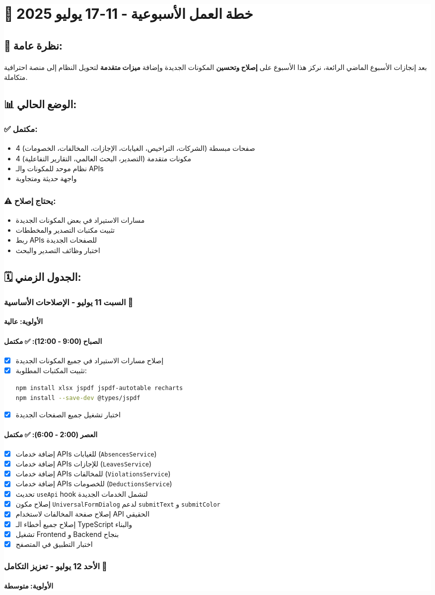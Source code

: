# 📅 خطة العمل الأسبوعية - 11-17 يوليو 2025

## 🎯 **نظرة عامة:**

بعد إنجازات الأسبوع الماضي الرائعة، نركز هذا الأسبوع على **إصلاح وتحسين** المكونات الجديدة وإضافة **ميزات متقدمة** لتحويل النظام إلى منصة احترافية متكاملة.

## 📊 **الوضع الحالي:**

### ✅ **مكتمل:**
- 4 صفحات مبسطة (الشركات، التراخيص، الغيابات، الإجازات، المخالفات، الخصومات)
- 4 مكونات متقدمة (التصدير، البحث العالمي، التقارير التفاعلية)
- نظام موحد للمكونات والـ APIs
- واجهة حديثة ومتجاوبة

### ⚠️ **يحتاج إصلاح:**
- مسارات الاستيراد في بعض المكونات الجديدة
- تثبيت مكتبات التصدير والمخططات
- ربط APIs للصفحات الجديدة
- اختبار وظائف التصدير والبحث

## 🗓️ **الجدول الزمني:**

### **السبت 11 يوليو - الإصلاحات الأساسية** 🔧
**الأولوية: عالية**

#### الصباح (9:00 - 12:00): ✅ **مكتمل**
- [x] إصلاح مسارات الاستيراد في جميع المكونات الجديدة
- [x] تثبيت المكتبات المطلوبة:
  ```bash
  npm install xlsx jspdf jspdf-autotable recharts
  npm install --save-dev @types/jspdf
  ```
- [x] اختبار تشغيل جميع الصفحات الجديدة

#### العصر (2:00 - 6:00): ✅ **مكتمل**
- [x] إضافة خدمات APIs للغيابات (`AbsencesService`)
- [x] إضافة خدمات APIs للإجازات (`LeavesService`)  
- [x] إضافة خدمات APIs للمخالفات (`ViolationsService`)
- [x] إضافة خدمات APIs للخصومات (`DeductionsService`)
- [x] تحديث `useApi` hook لتشمل الخدمات الجديدة
- [x] إصلاح مكون `UniversalFormDialog` لدعم `submitText` و `submitColor`
- [x] إصلاح صفحة المخالفات لاستخدام API الحقيقي
- [x] إصلاح جميع أخطاء الـ TypeScript والبناء
- [x] تشغيل Frontend و Backend بنجاح
- [x] اختبار التطبيق في المتصفح

### **الأحد 12 يوليو - تعزيز التكامل** 🔗
**الأولوية: متوسطة**

